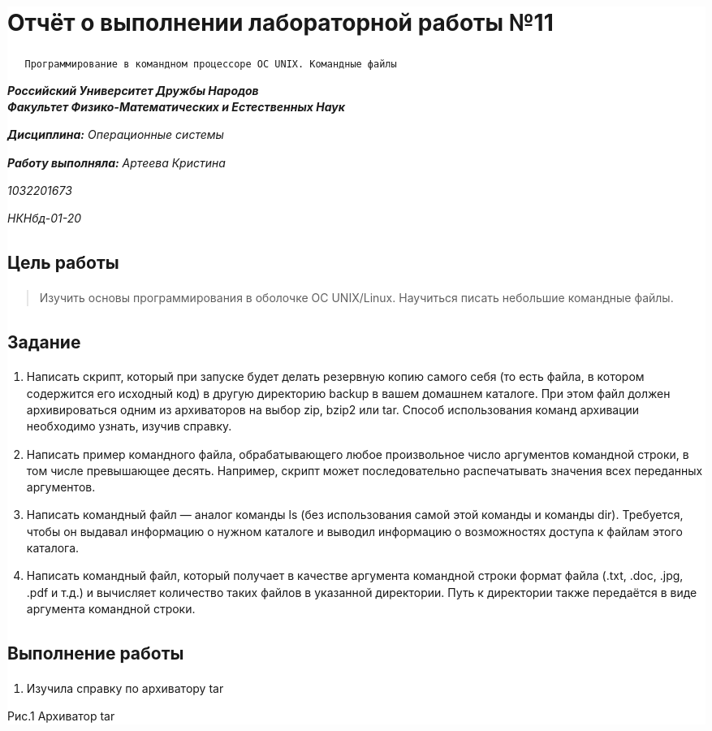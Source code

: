 # Отчёт о выполнении лабораторной работы №11
       Программирование в командном процессоре ОС UNIX. Командные файлы


***Российский Университет Дружбы Народов***  
***Факультет Физико-Математических и Естественных Наук***  

 ***Дисциплина:*** *Операционные системы*  
 
 ***Работу выполняла:*** *Артеева Кристина*  
 
 *1032201673*  
 
 *НКНбд-01-20*  
 
 
## Цель работы 
   >  Изучить основы программирования в оболочке ОС UNIX/Linux. Научиться писать небольшие командные файлы.

## Задание 

1. Написать скрипт, который при запуске будет делать резервную копию самого себя (то есть файла, в котором содержится его исходный код) в другую директорию backup в вашем домашнем каталоге. При этом файл должен архивироваться одним из архиваторов на выбор zip, bzip2 или tar. Способ использования команд архивации необходимо узнать, изучив справку.

2. Написать пример командного файла, обрабатывающего любое произвольное число аргументов командной строки, в том числе превышающее десять. Например, скрипт может последовательно распечатывать значения всех переданных аргументов.

3. Написать командный файл — аналог команды ls (без использования самой этой команды и команды dir). Требуется, чтобы он выдавал информацию о нужном каталоге и выводил информацию о возможностях доступа к файлам этого каталога.

4. Написать командный файл, который получает в качестве аргумента командной строки формат файла (.txt, .doc, .jpg, .pdf и т.д.) и вычисляет количество таких файлов в указанной директории. Путь к директории также передаётся в виде аргумента командной строки.


## Выполнение работы
1. Изучила справку по архиватору tar

Рис.1 Архиватор tar
